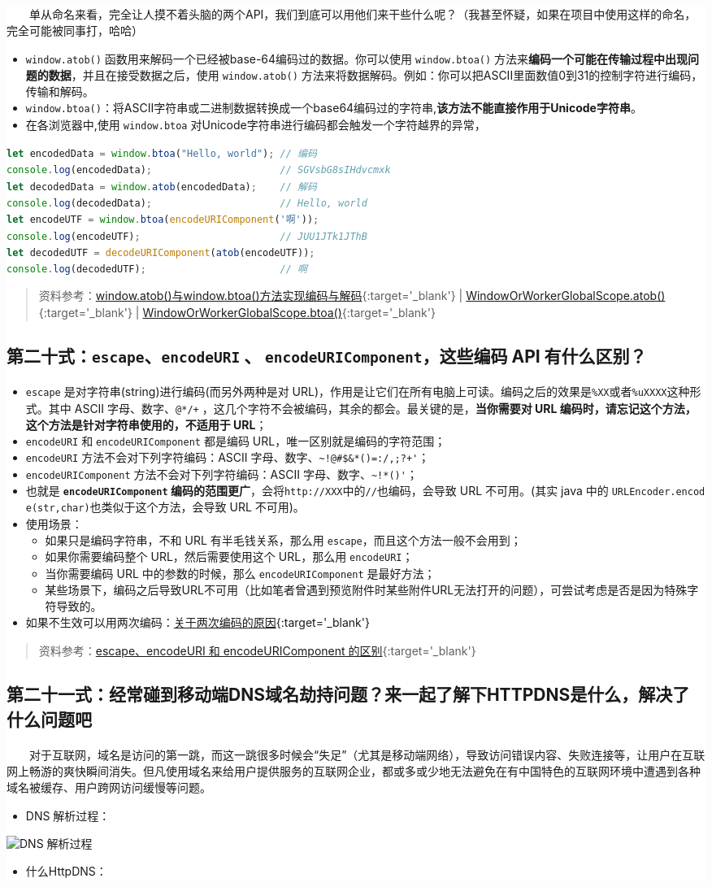 &emsp;&emsp;单从命名来看，完全让人摸不着头脑的两个API，我们到底可以用他们来干些什么呢？（我甚至怀疑，如果在项目中使用这样的命名，完全可能被同事打，哈哈）

 - `window.atob()` 函数用来解码一个已经被base-64编码过的数据。你可以使用 `window.btoa()` 方法来**编码一个可能在传输过程中出现问题的数据**，并且在接受数据之后，使用 `window.atob()` 方法来将数据解码。例如：你可以把ASCII里面数值0到31的控制字符进行编码，传输和解码。
- `window.btoa()`：将ASCII字符串或二进制数据转换成一个base64编码过的字符串,**该方法不能直接作用于Unicode字符串**。
- 在各浏览器中,使用 `window.btoa` 对Unicode字符串进行编码都会触发一个字符越界的异常，

```js
let encodedData = window.btoa("Hello, world"); // 编码
console.log(encodedData);                      // SGVsbG8sIHdvcmxk
let decodedData = window.atob(encodedData);    // 解码
console.log(decodedData);                      // Hello, world
let encodeUTF = window.btoa(encodeURIComponent('啊'));
console.log(encodeUTF);                        // JUU1JTk1JThB
let decodedUTF = decodeURIComponent(atob(encodeUTF));
console.log(decodedUTF);                       // 啊
```

> 资料参考：[window.atob()与window.btoa()方法实现编码与解码](https://www.cnblogs.com/moqiutao/p/6280099.html){:target='_blank'} &#124; [WindowOrWorkerGlobalScope.atob()](https://developer.mozilla.org/zh-CN/docs/Web/API/WindowBase64/atob){:target='_blank'} &#124; [WindowOrWorkerGlobalScope.btoa()](https://developer.mozilla.org/zh-CN/docs/Web/API/WindowBase64/btoa){:target='_blank'}

## 第二十式：`escape`、`encodeURI` 、 `encodeURIComponent`，这些编码 API 有什么区别？

- `escape` 是对字符串(string)进行编码(而另外两种是对 URL)，作用是让它们在所有电脑上可读。编码之后的效果是`%XX`或者`%uXXXX`这种形式。其中 ASCII 字母、数字、`@*/+` ，这几个字符不会被编码，其余的都会。最关键的是，**当你需要对 URL 编码时，请忘记这个方法，这个方法是针对字符串使用的，不适用于 URL**；
- `encodeURI` 和 `encodeURIComponent` 都是编码 URL，唯一区别就是编码的字符范围；
- `encodeURI` 方法不会对下列字符编码：ASCII 字母、数字、`~!@#$&*()=:/,;?+'`；
- `encodeURIComponent` 方法不会对下列字符编码：ASCII 字母、数字、`~!*()'`；
- 也就是 **`encodeURIComponent` 编码的范围更广**，会将`http://XXX`中的`//`也编码，会导致 URL 不可用。(其实 java 中的 `URLEncoder.encode(str,char)`也类似于这个方法，会导致 URL 不可用)。
- 使用场景：
  - 如果只是编码字符串，不和 URL 有半毛钱关系，那么用 `escape`，而且这个方法一般不会用到；
  - 如果你需要编码整个 URL，然后需要使用这个 URL，那么用 `encodeURI`；
  - 当你需要编码 URL 中的参数的时候，那么 `encodeURIComponent` 是最好方法；
  - 某些场景下，编码之后导致URL不可用（比如笔者曾遇到预览附件时某些附件URL无法打开的问题），可尝试考虑是否是因为特殊字符导致的。
- 如果不生效可以用两次编码：[关于两次编码的原因](https://www.cnblogs.com/qlqwjy/p/9934706.html){:target='\_blank'}

> 资料参考：[escape、encodeURI 和 encodeURIComponent 的区别](https://www.cnblogs.com/qlqwjy/p/9934706.html){:target='\_blank'}

## 第二十一式：经常碰到移动端DNS域名劫持问题？来一起了解下HTTPDNS是什么，解决了什么问题吧

&emsp;&emsp;对于互联网，域名是访问的第一跳，而这一跳很多时候会“失足”（尤其是移动端网络），导致访问错误内容、失败连接等，让用户在互联网上畅游的爽快瞬间消失。但凡使用域名来给用户提供服务的互联网企业，都或多或少地无法避免在有中国特色的互联网环境中遭遇到各种域名被缓存、用户跨网访问缓慢等问题。

- DNS 解析过程：

![DNS 解析过程]({{site.url}}{{site.baseurl}}/images/posts/zhuangbility100/dns.jpg?raw=true)

- 什么HttpDNS：
